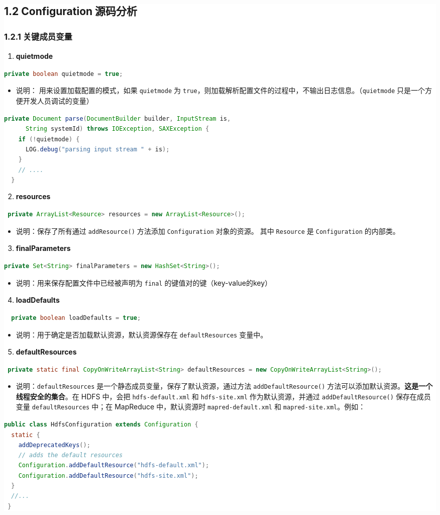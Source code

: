 ## 1.2  Configuration 源码分析

### 1.2.1 关键成员变量

1. **quietmode** 
```java
private boolean quietmode = true;
```

- 说明： 用来设置加载配置的模式，如果 `quietmode` 为 `true`，则加载解析配置文件的过程中，不输出日志信息。（`quietmode` 只是一个方便开发人员调试的变量）

```java
private Document parse(DocumentBuilder builder, InputStream is,
      String systemId) throws IOException, SAXException {
    if (!quietmode) {
      LOG.debug("parsing input stream " + is);
    }
    // ....
  }
```

2. **resources**

```java
 private ArrayList<Resource> resources = new ArrayList<Resource>();
```

- 说明：保存了所有通过 `addResource()` 方法添加 `Configuration` 对象的资源。 其中 `Resource` 是 `Configuration` 的内部类。

3. **finalParameters**

```java
private Set<String> finalParameters = new HashSet<String>();
```

- 说明：用来保存配置文件中已经被声明为 `final` 的键值对的键（key-value的key）


4. **loadDefaults**

```java
  private boolean loadDefaults = true;
```

- 说明：用于确定是否加载默认资源，默认资源保存在 `defaultResources` 变量中。

5. **defaultResources**

```java
 private static final CopyOnWriteArrayList<String> defaultResources = new CopyOnWriteArrayList<String>();
```

- 说明：`defaultResources` 是一个静态成员变量，保存了默认资源，通过方法 `addDefaultResource()` 方法可以添加默认资源。**这是一个线程安全的集合**。在 HDFS 中，会把 `hdfs-default.xml` 和 `hdfs-site.xml` 作为默认资源，并通过 `addDefaultResource()` 保存在成员变量 `defaultResources` 中；在 MapReduce 中，默认资源时 `mapred-default.xml` 和 `mapred-site.xml`。例如：

```java
public class HdfsConfiguration extends Configuration {
  static {
    addDeprecatedKeys();
    // adds the default resources
    Configuration.addDefaultResource("hdfs-default.xml");
    Configuration.addDefaultResource("hdfs-site.xml");
  }
  //...
 }
```
